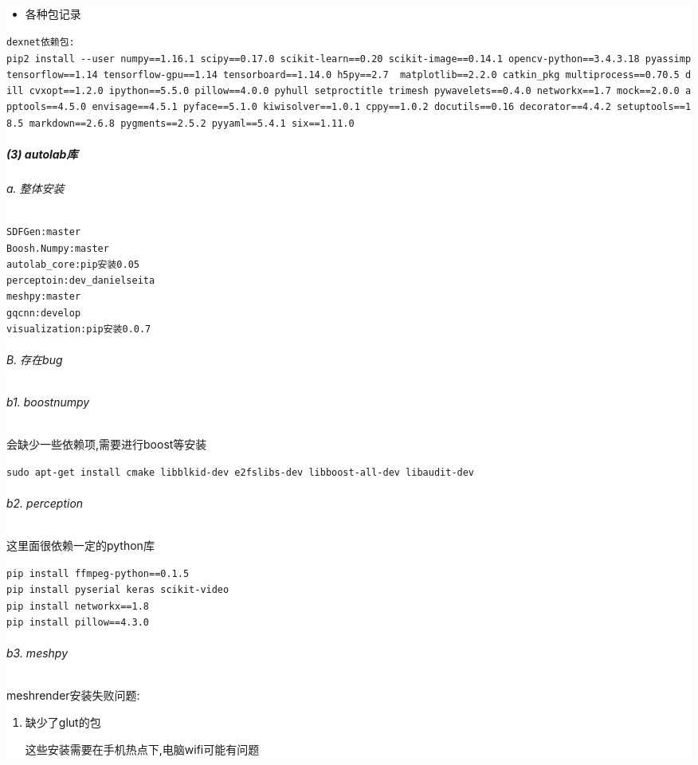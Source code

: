- 各种包记录

```
dexnet依赖包:
pip2 install --user numpy==1.16.1 scipy==0.17.0 scikit-learn==0.20 scikit-image==0.14.1 opencv-python==3.4.3.18 pyassimp tensorflow==1.14 tensorflow-gpu==1.14 tensorboard==1.14.0 h5py==2.7  matplotlib==2.2.0 catkin_pkg multiprocess==0.70.5 dill cvxopt==1.2.0 ipython==5.5.0 pillow==4.0.0 pyhull setproctitle trimesh pywavelets==0.4.0 networkx==1.7 mock==2.0.0 apptools==4.5.0 envisage==4.5.1 pyface==5.1.0 kiwisolver==1.0.1 cppy==1.0.2 docutils==0.16 decorator==4.4.2 setuptools==18.5 markdown==2.6.8 pygments==2.5.2 pyyaml==5.4.1 six==1.11.0 
```





##### (3) autolab库

###### a. 整体安装

```
SDFGen:master
Boosh.Numpy:master
autolab_core:pip安装0.05
perceptoin:dev_danielseita
meshpy:master
gqcnn:develop
visualization:pip安装0.0.7
```



###### B. 存在bug

###### b1. boostnumpy

会缺少一些依赖项,需要进行boost等安装

```
sudo apt-get install cmake libblkid-dev e2fslibs-dev libboost-all-dev libaudit-dev
```



###### b2. perception

这里面很依赖一定的python库

```
pip install ffmpeg-python==0.1.5
pip install pyserial keras scikit-video
pip install networkx==1.8
pip install pillow==4.3.0
```

###### b3. meshpy

meshrender安装失败问题:

1. 缺少了glut的包

   这些安装需要在手机热点下,电脑wifi可能有问题
